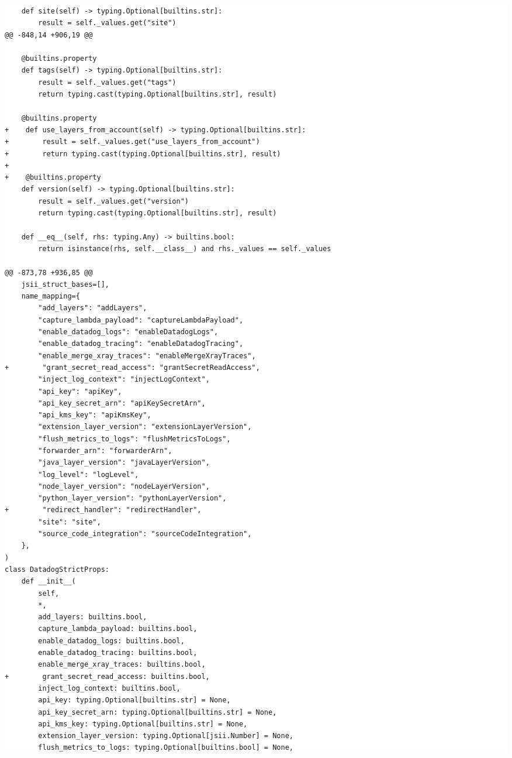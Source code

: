  ```
     def site(self) -> typing.Optional[builtins.str]:
         result = self._values.get("site")
@@ -848,14 +906,19 @@
 
     @builtins.property
     def tags(self) -> typing.Optional[builtins.str]:
         result = self._values.get("tags")
         return typing.cast(typing.Optional[builtins.str], result)
 
     @builtins.property
+    def use_layers_from_account(self) -> typing.Optional[builtins.str]:
+        result = self._values.get("use_layers_from_account")
+        return typing.cast(typing.Optional[builtins.str], result)
+
+    @builtins.property
     def version(self) -> typing.Optional[builtins.str]:
         result = self._values.get("version")
         return typing.cast(typing.Optional[builtins.str], result)
 
     def __eq__(self, rhs: typing.Any) -> builtins.bool:
         return isinstance(rhs, self.__class__) and rhs._values == self._values
 
@@ -873,78 +936,85 @@
     jsii_struct_bases=[],
     name_mapping={
         "add_layers": "addLayers",
         "capture_lambda_payload": "captureLambdaPayload",
         "enable_datadog_logs": "enableDatadogLogs",
         "enable_datadog_tracing": "enableDatadogTracing",
         "enable_merge_xray_traces": "enableMergeXrayTraces",
+        "grant_secret_read_access": "grantSecretReadAccess",
         "inject_log_context": "injectLogContext",
         "api_key": "apiKey",
         "api_key_secret_arn": "apiKeySecretArn",
         "api_kms_key": "apiKmsKey",
         "extension_layer_version": "extensionLayerVersion",
         "flush_metrics_to_logs": "flushMetricsToLogs",
         "forwarder_arn": "forwarderArn",
         "java_layer_version": "javaLayerVersion",
         "log_level": "logLevel",
         "node_layer_version": "nodeLayerVersion",
         "python_layer_version": "pythonLayerVersion",
+        "redirect_handler": "redirectHandler",
         "site": "site",
         "source_code_integration": "sourceCodeIntegration",
     },
 )
 class DatadogStrictProps:
     def __init__(
         self,
         *,
         add_layers: builtins.bool,
         capture_lambda_payload: builtins.bool,
         enable_datadog_logs: builtins.bool,
         enable_datadog_tracing: builtins.bool,
         enable_merge_xray_traces: builtins.bool,
+        grant_secret_read_access: builtins.bool,
         inject_log_context: builtins.bool,
         api_key: typing.Optional[builtins.str] = None,
         api_key_secret_arn: typing.Optional[builtins.str] = None,
         api_kms_key: typing.Optional[builtins.str] = None,
         extension_layer_version: typing.Optional[jsii.Number] = None,
         flush_metrics_to_logs: typing.Optional[builtins.bool] = None,
 ```